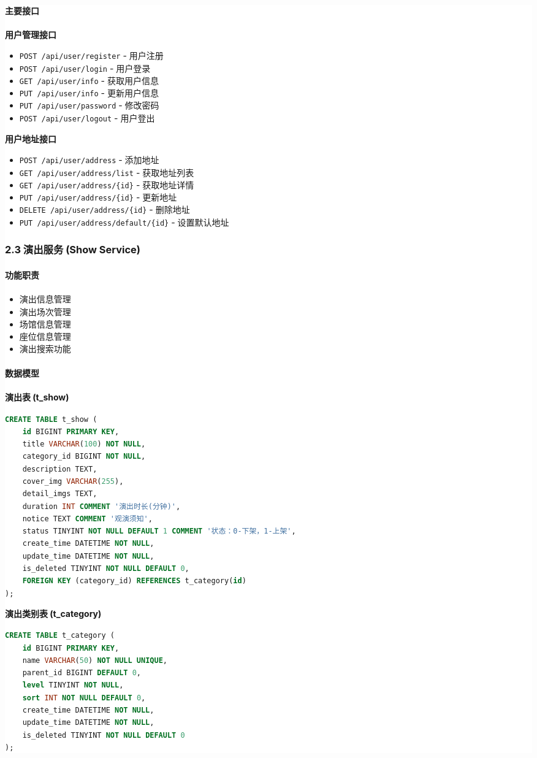 #### 主要接口

**用户管理接口**
- `POST /api/user/register` - 用户注册
- `POST /api/user/login` - 用户登录
- `GET /api/user/info` - 获取用户信息
- `PUT /api/user/info` - 更新用户信息
- `PUT /api/user/password` - 修改密码
- `POST /api/user/logout` - 用户登出

**用户地址接口**
- `POST /api/user/address` - 添加地址
- `GET /api/user/address/list` - 获取地址列表
- `GET /api/user/address/{id}` - 获取地址详情
- `PUT /api/user/address/{id}` - 更新地址
- `DELETE /api/user/address/{id}` - 删除地址
- `PUT /api/user/address/default/{id}` - 设置默认地址

### 2.3 演出服务 (Show Service)

#### 功能职责
- 演出信息管理
- 演出场次管理
- 场馆信息管理
- 座位信息管理
- 演出搜索功能

#### 数据模型

**演出表 (t_show)**
```sql
CREATE TABLE t_show (
    id BIGINT PRIMARY KEY,
    title VARCHAR(100) NOT NULL,
    category_id BIGINT NOT NULL,
    description TEXT,
    cover_img VARCHAR(255),
    detail_imgs TEXT,
    duration INT COMMENT '演出时长(分钟)',
    notice TEXT COMMENT '观演须知',
    status TINYINT NOT NULL DEFAULT 1 COMMENT '状态：0-下架，1-上架',
    create_time DATETIME NOT NULL,
    update_time DATETIME NOT NULL,
    is_deleted TINYINT NOT NULL DEFAULT 0,
    FOREIGN KEY (category_id) REFERENCES t_category(id)
);
```

**演出类别表 (t_category)**
```sql
CREATE TABLE t_category (
    id BIGINT PRIMARY KEY,
    name VARCHAR(50) NOT NULL UNIQUE,
    parent_id BIGINT DEFAULT 0,
    level TINYINT NOT NULL,
    sort INT NOT NULL DEFAULT 0,
    create_time DATETIME NOT NULL,
    update_time DATETIME NOT NULL,
    is_deleted TINYINT NOT NULL DEFAULT 0
);
```
